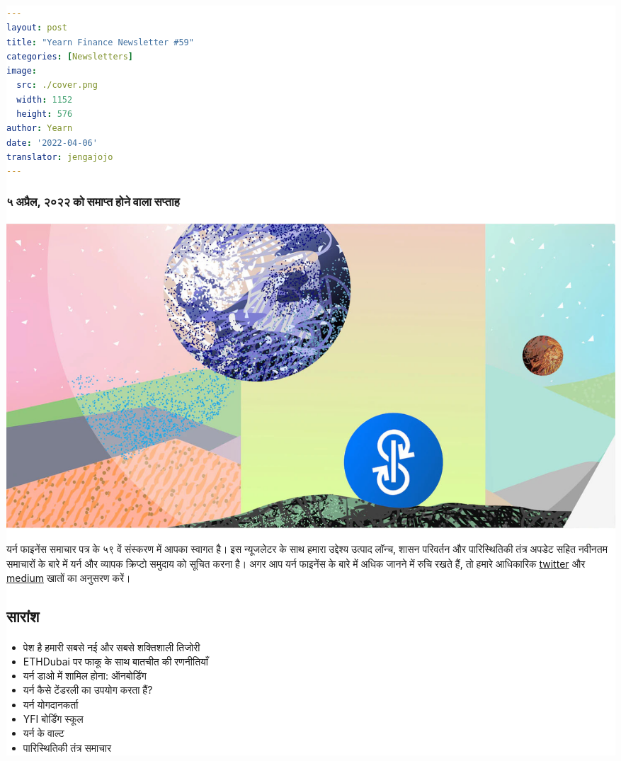 ```yaml
---
layout: post
title: "Yearn Finance Newsletter #59"
categories: [Newsletters]
image:
  src: ./cover.png
  width: 1152
  height: 576
author: Yearn
date: '2022-04-06'
translator: jengajojo
---
```


### ५ अप्रैल, २०२२ को समाप्त होने वाला सप्ताह

![](./image1.jpg?w=1456&h=733)

यर्न फाइनेंस समाचार पत्र के ५९ वें संस्करण में आपका स्वागत है। इस न्यूजलेटर के साथ हमारा उद्देश्य उत्पाद लॉन्च, शासन परिवर्तन और पारिस्थितिकी तंत्र अपडेट सहित नवीनतम समाचारों के बारे में यर्न और व्यापक क्रिप्टो समुदाय को सूचित करना है। अगर आप यर्न फाइनेंस के बारे में अधिक जानने में रुचि रखते हैं, तो हमारे आधिकारिक [twitter](https://twitter.com/iearnfinance) और [medium](https://medium.com/iearn) खातों का अनुसरण करें।

## सारांश

- पेश है हमारी सबसे नई और सबसे शक्तिशाली तिजोरी
- ETHDubai पर फाकू के साथ बातचीत की रणनीतियाँ
- यर्न डाओ में शामिल होना: ऑनबोर्डिंग
- यर्न कैसे टेंडरली का उपयोग करता हैं?
- यर्न योगदानकर्ता
- YFI बोर्डिंग स्कूल
- यर्न के वाल्ट 
- पारिस्थितिकी तंत्र समाचार
